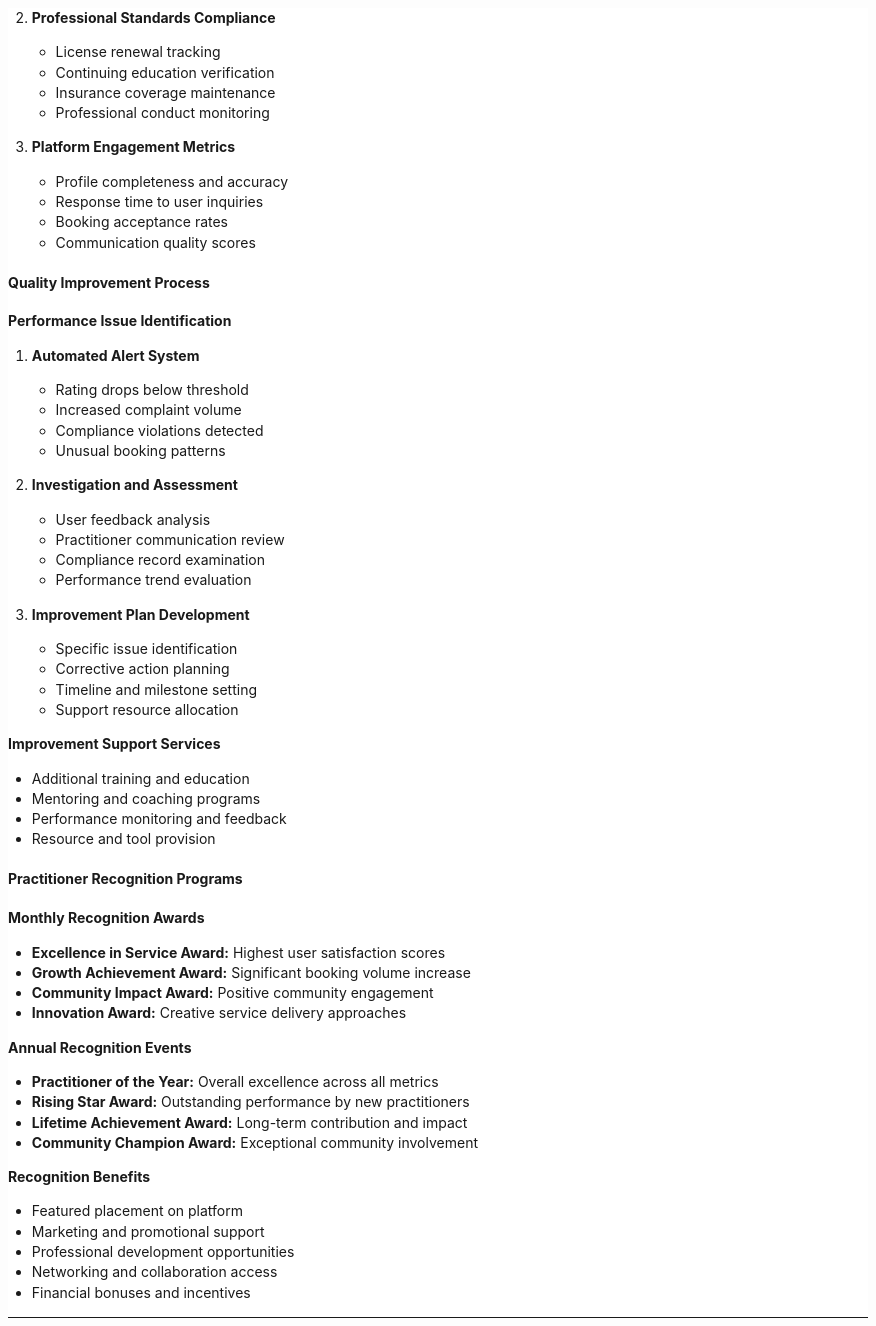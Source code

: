 2. **Professional Standards Compliance**
   - License renewal tracking
   - Continuing education verification
   - Insurance coverage maintenance
   - Professional conduct monitoring

3. **Platform Engagement Metrics**
   - Profile completeness and accuracy
   - Response time to user inquiries
   - Booking acceptance rates
   - Communication quality scores

#### Quality Improvement Process
**Performance Issue Identification**
1. **Automated Alert System**
   - Rating drops below threshold
   - Increased complaint volume
   - Compliance violations detected
   - Unusual booking patterns

2. **Investigation and Assessment**
   - User feedback analysis
   - Practitioner communication review
   - Compliance record examination
   - Performance trend evaluation

3. **Improvement Plan Development**
   - Specific issue identification
   - Corrective action planning
   - Timeline and milestone setting
   - Support resource allocation

**Improvement Support Services**
- Additional training and education
- Mentoring and coaching programs
- Performance monitoring and feedback
- Resource and tool provision

#### Practitioner Recognition Programs

**Monthly Recognition Awards**
- **Excellence in Service Award:** Highest user satisfaction scores
- **Growth Achievement Award:** Significant booking volume increase
- **Community Impact Award:** Positive community engagement
- **Innovation Award:** Creative service delivery approaches

**Annual Recognition Events**
- **Practitioner of the Year:** Overall excellence across all metrics
- **Rising Star Award:** Outstanding performance by new practitioners
- **Lifetime Achievement Award:** Long-term contribution and impact
- **Community Champion Award:** Exceptional community involvement

**Recognition Benefits**
- Featured placement on platform
- Marketing and promotional support
- Professional development opportunities
- Networking and collaboration access
- Financial bonuses and incentives

---